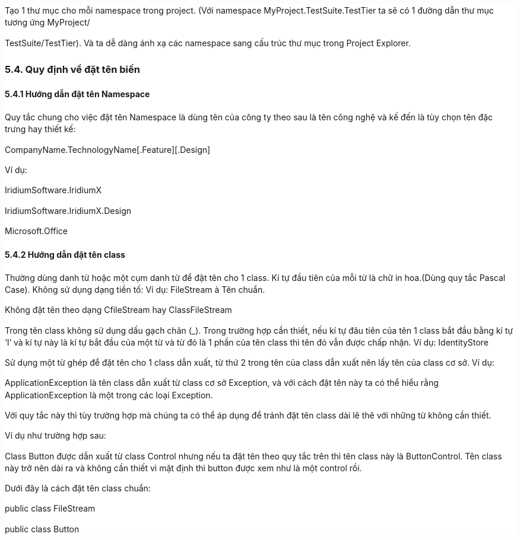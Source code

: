 Tạo 1 thư mục cho mỗi namespace trong project. (Với namespace MyProject.TestSuite.TestTier ta sẽ có 1 đường dẫn thư mục tương ứng MyProject/

TestSuite/TestTier). Và ta dễ dàng ánh xạ các namespace sang cấu trúc thư mục trong Project Explorer.

### 5.4. Quy định về đặt tên biến

#### 5.4.1 Hướng dẫn đặt tên Namespace

Quy tắc chung cho việc đặt tên Namespace là dùng tên của công ty theo sau là tên công nghệ và kế đến là tùy chọn tên đặc trưng hay thiết kế:

CompanyName.TechnologyName[.Feature][.Design]

Ví dụ:

IridiumSoftware.IridiumX

IridiumSoftware.IridiumX.Design

Microsoft.Office

 

#### 5.4.2 Hướng dẫn đặt tên class

Thường dùng danh từ hoặc một cụm danh từ để đặt tên cho 1 class.
Kí tự đầu tiên của mỗi từ là chữ in hoa.(Dùng quy tắc Pascal Case).
Không sử dụng dạng tiền tố:
Ví dụ: FileStream à Tên chuẩn.

Không đặt tên theo dạng CfileStream hay ClassFileStream

Trong tên class không sử dụng dấu gạch chân (_).
Trong trường hợp cần thiết, nếu kí tự đâu tiên của tên 1 class bắt đầu bằng kí tự ‘I’ và kí tự này là kí tự bắt đầu của một từ và từ đó là 1 phần của tên class thì tên đó vẫn được chấp nhận.
Ví dụ: IdentityStore

Sử dụng một từ ghép để đặt tên cho 1 class dẫn xuất, từ thứ 2 trong tên của class dẫn xuất nên lấy tên của class cơ sở.
Ví dụ:

ApplicationException là tên class dẫn xuất từ class cơ sở Exception, và với cách đặt tên này ta có thể hiểu rằng ApplicationException là một trong các loại Exception.

Với quy tắc này thì tùy trường hợp mà chúng ta có thể áp dụng để tránh đặt tên class dài lê thê với những từ không cần thiết.

Ví dụ như trường hợp sau:

Class Button được dẫn xuất từ class Control nhưng nếu ta đặt tên theo quy tắc trên thì tên class này là ButtonControl. Tên class này trở nên dài ra và không cần thiết vì mặt định thì button được xem như là một control rồi.

Dưới đây là cách đặt tên class chuẩn:

public class FileStream

public class Button
